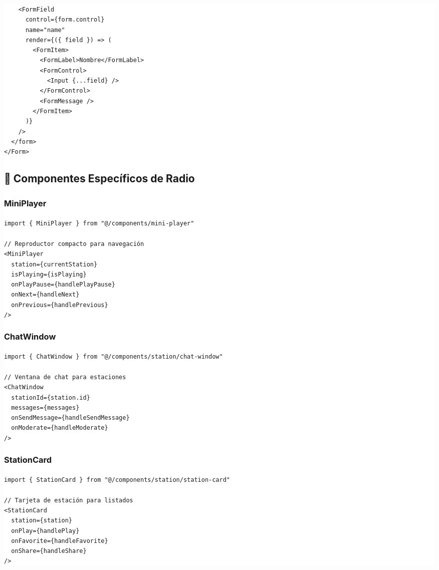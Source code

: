 ```tsx
    <FormField
      control={form.control}
      name="name"
      render={({ field }) => (
        <FormItem>
          <FormLabel>Nombre</FormLabel>
          <FormControl>
            <Input {...field} />
          </FormControl>
          <FormMessage />
        </FormItem>
      )}
    />
  </form>
</Form>
```

## 🎵 Componentes Específicos de Radio

### MiniPlayer
```tsx
import { MiniPlayer } from "@/components/mini-player"

// Reproductor compacto para navegación
<MiniPlayer
  station={currentStation}
  isPlaying={isPlaying}
  onPlayPause={handlePlayPause}
  onNext={handleNext}
  onPrevious={handlePrevious}
/>
```

### ChatWindow
```tsx
import { ChatWindow } from "@/components/station/chat-window"

// Ventana de chat para estaciones
<ChatWindow
  stationId={station.id}
  messages={messages}
  onSendMessage={handleSendMessage}
  onModerate={handleModerate}
/>
```

### StationCard
```tsx
import { StationCard } from "@/components/station/station-card"

// Tarjeta de estación para listados
<StationCard
  station={station}
  onPlay={handlePlay}
  onFavorite={handleFavorite}
  onShare={handleShare}
/>
```
